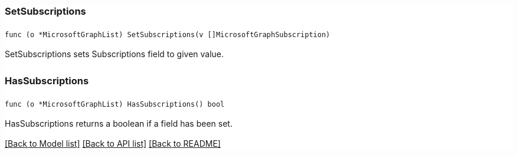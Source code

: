 ### SetSubscriptions

`func (o *MicrosoftGraphList) SetSubscriptions(v []MicrosoftGraphSubscription)`

SetSubscriptions sets Subscriptions field to given value.

### HasSubscriptions

`func (o *MicrosoftGraphList) HasSubscriptions() bool`

HasSubscriptions returns a boolean if a field has been set.


[[Back to Model list]](../README.md#documentation-for-models) [[Back to API list]](../README.md#documentation-for-api-endpoints) [[Back to README]](../README.md)


